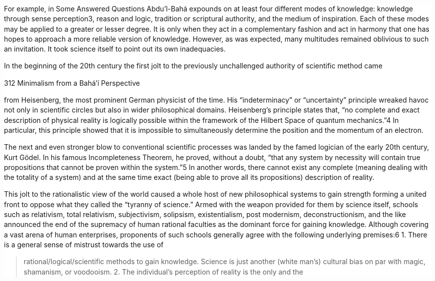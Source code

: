 For example, in Some Answered Questions Abdu’l-Bahá
expounds on at least four different modes of knowledge:
knowledge through sense perception3, reason and logic,
tradition or scriptural authority, and the medium of
inspiration. Each of these modes may be applied to a greater or
lesser degree. It is only when they act in a complementary
fashion and act in harmony that one has hopes to approach a
more reliable version of knowledge. However, as was expected,
many multitudes remained oblivious to such an invitation. It
took science itself to point out its own inadequacies.

In the beginning of the 20th century the first jolt to the
previously unchallenged authority of scientific method came

312                           Minimalism from a Bahá’í Perspective

from Heisenberg, the most prominent German physicist of the
time. His “indeterminacy” or “uncertainty” principle wreaked
havoc not only in scientific circles but also in wider
philosophical domains. Heisenberg’s principle states that, “no
complete and exact description of physical reality is logically
possible within the framework of the Hilbert Space of quantum
mechanics.”4 In particular, this principle showed that it is
impossible to simultaneously determine the position and the
momentum of an electron.

The next and even stronger blow to conventional scientific
processes was landed by the famed logician of the early 20th
century, Kurt Gödel. In his famous Incompleteness Theorem,
he proved, without a doubt, “that any system by necessity will
contain true propositions that cannot be proven within the
system.”5 In another words, there cannot exist any complete
(meaning dealing with the totality of a system) and at the same
time exact (being able to prove all its propositions) description
of reality.

This jolt to the rationalistic view of the world caused a
whole host of new philosophical systems to gain strength
forming a united front to oppose what they called the “tyranny
of science.” Armed with the weapon provided for them by
science itself, schools such as relativism, total relativism,
subjectivism, solipsism, existentialism, post modernism,
deconstructionism, and the like announced the end of the
supremacy of human rational faculties as the dominant force
for gaining knowledge. Although covering a vast arena of
human enterprises, proponents of such schools generally agree
with the following underlying premises:6
1\. There is a general sense of mistrust towards the use of

> rational/logical/scientific methods to gain knowledge.
> Science is just another (white man’s) cultural bias on par
> with magic, shamanism, or voodooism.
2\. The individual’s perception of reality is the only and the

